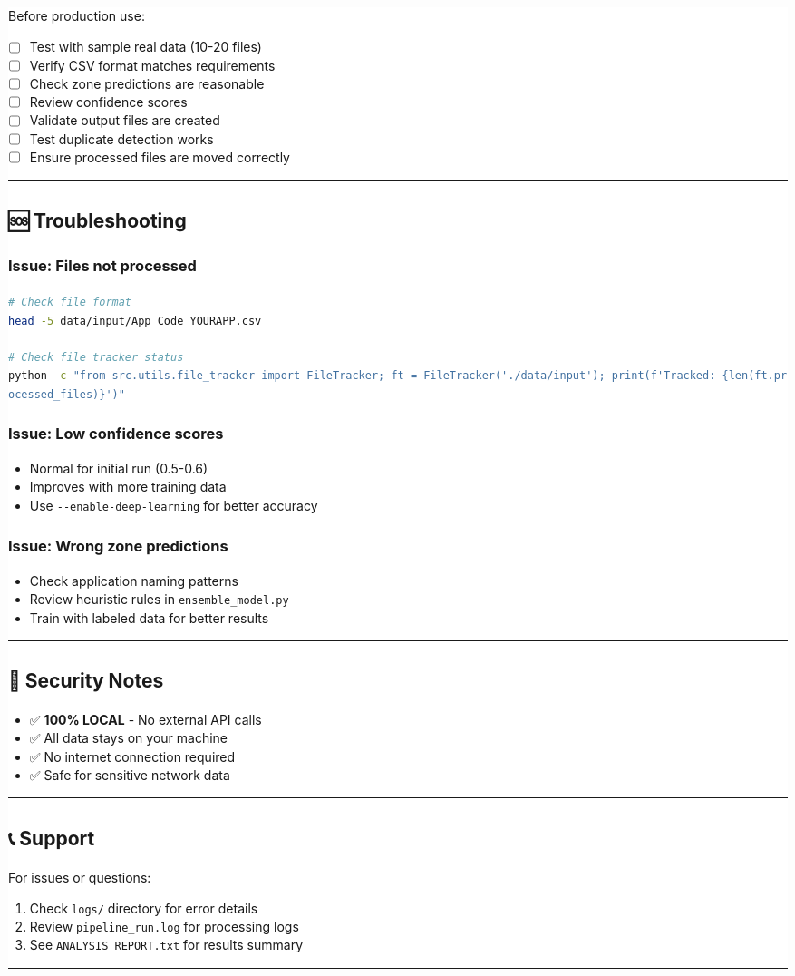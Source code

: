 Before production use:

- [ ] Test with sample real data (10-20 files)
- [ ] Verify CSV format matches requirements
- [ ] Check zone predictions are reasonable
- [ ] Review confidence scores
- [ ] Validate output files are created
- [ ] Test duplicate detection works
- [ ] Ensure processed files are moved correctly

---

## 🆘 **Troubleshooting**

### **Issue: Files not processed**
```bash
# Check file format
head -5 data/input/App_Code_YOURAPP.csv

# Check file tracker status
python -c "from src.utils.file_tracker import FileTracker; ft = FileTracker('./data/input'); print(f'Tracked: {len(ft.processed_files)}')"
```

### **Issue: Low confidence scores**
- Normal for initial run (0.5-0.6)
- Improves with more training data
- Use `--enable-deep-learning` for better accuracy

### **Issue: Wrong zone predictions**
- Check application naming patterns
- Review heuristic rules in `ensemble_model.py`
- Train with labeled data for better results

---

## 🔐 **Security Notes**

- ✅ **100% LOCAL** - No external API calls
- ✅ All data stays on your machine
- ✅ No internet connection required
- ✅ Safe for sensitive network data

---

## 📞 **Support**

For issues or questions:
1. Check `logs/` directory for error details
2. Review `pipeline_run.log` for processing logs
3. See `ANALYSIS_REPORT.txt` for results summary

---